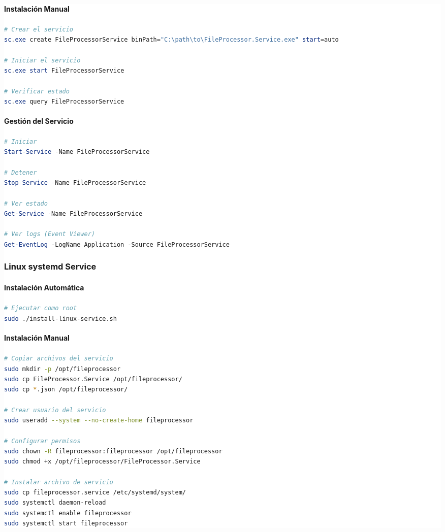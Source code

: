 #### Instalación Manual
```powershell
# Crear el servicio
sc.exe create FileProcessorService binPath="C:\path\to\FileProcessor.Service.exe" start=auto

# Iniciar el servicio
sc.exe start FileProcessorService

# Verificar estado
sc.exe query FileProcessorService
```

#### Gestión del Servicio
```powershell
# Iniciar
Start-Service -Name FileProcessorService

# Detener
Stop-Service -Name FileProcessorService

# Ver estado
Get-Service -Name FileProcessorService

# Ver logs (Event Viewer)
Get-EventLog -LogName Application -Source FileProcessorService
```

### Linux systemd Service

#### Instalación Automática
```bash
# Ejecutar como root
sudo ./install-linux-service.sh
```

#### Instalación Manual
```bash
# Copiar archivos del servicio
sudo mkdir -p /opt/fileprocessor
sudo cp FileProcessor.Service /opt/fileprocessor/
sudo cp *.json /opt/fileprocessor/

# Crear usuario del servicio
sudo useradd --system --no-create-home fileprocessor

# Configurar permisos
sudo chown -R fileprocessor:fileprocessor /opt/fileprocessor
sudo chmod +x /opt/fileprocessor/FileProcessor.Service

# Instalar archivo de servicio
sudo cp fileprocessor.service /etc/systemd/system/
sudo systemctl daemon-reload
sudo systemctl enable fileprocessor
sudo systemctl start fileprocessor
```
